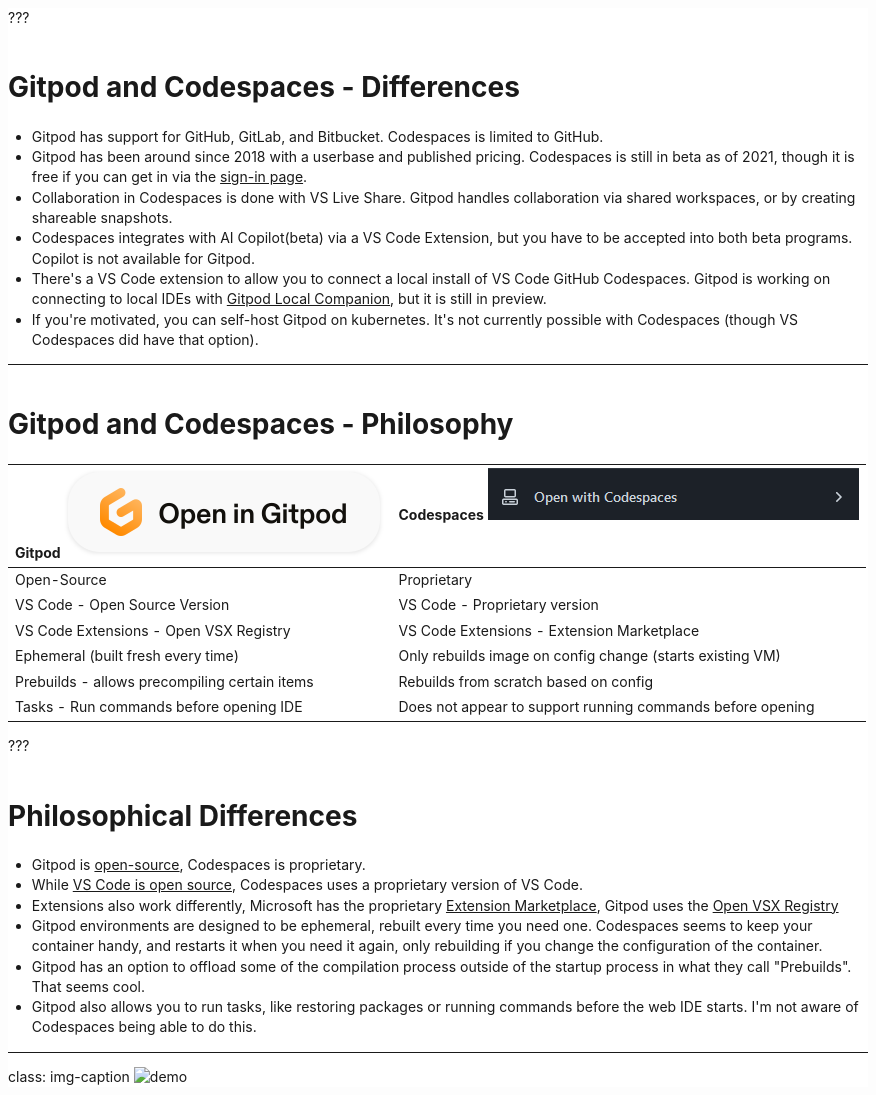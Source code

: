 
???
# Gitpod and Codespaces - Differences

- Gitpod has support for GitHub, GitLab, and Bitbucket. Codespaces is limited to GitHub.
- Gitpod has been around since 2018 with a userbase and published pricing. Codespaces is still in beta as of 2021, though it is free if you can get in via the [sign-in page](https://github.com/features/codespaces/signup).
- Collaboration in Codespaces is done with VS Live Share. Gitpod handles collaboration via shared workspaces, or by creating shareable snapshots.
- Codespaces integrates with AI Copilot(beta) via a VS Code Extension, but you have to be accepted into both beta programs. Copilot is not available for Gitpod.
- There's a VS Code extension to allow you to connect a local install of VS Code GitHub Codespaces. Gitpod is working on connecting to local IDEs with [Gitpod Local Companion](https://www.gitpod.io/docs/develop/local-companion), but it is still in preview.
- If you're motivated, you can self-host Gitpod on kubernetes. It's not currently possible with Codespaces (though VS Codespaces did have that option).

---
# Gitpod and Codespaces - Philosophy
| Gitpod ![gitpod](gitpod/open-with-gitpod.svg)     | Codespaces  ![codespaces](github/open-with-codespaces.png)                    |
|---------------------------------------------------|-------------------------------------------------------------------------------|
| Open-Source                                       | Proprietary                                                                   |
| VS Code - Open Source Version                     | VS Code - Proprietary version                                                 |
| VS Code Extensions - Open VSX Registry            | VS Code Extensions - Extension Marketplace                                    |
| Ephemeral (built fresh every time)                | Only rebuilds image on config change (starts existing VM)                     |
| Prebuilds - allows precompiling certain items     | Rebuilds from scratch based on config                                         |
| Tasks - Run commands before opening IDE           | Does not appear to support running commands before opening                    |

???
# Philosophical Differences

- Gitpod is [open-source](https://github.com/gitpod-io), Codespaces is proprietary.
- While [VS Code is open source](https://github.com/microsoft/vscode), Codespaces uses a proprietary version of VS Code.
- Extensions also work differently, Microsoft has the proprietary [Extension Marketplace](https://marketplace.visualstudio.com/), Gitpod uses the [Open VSX Registry](https://open-vsx.org/)
- Gitpod environments are designed to be ephemeral, rebuilt every time you need one. Codespaces seems to keep your container handy, and restarts it when you need it again, only rebuilding if you change the configuration of the container.
- Gitpod has an option to offload some of the compilation process outside of the startup process in what they call "Prebuilds".  That seems cool.
- Gitpod also allows you to run tasks, like restoring packages or running commands before the web IDE starts.  I'm not aware of Codespaces being able to do this.
---
class: img-caption
![demo](misc/orville.gif)